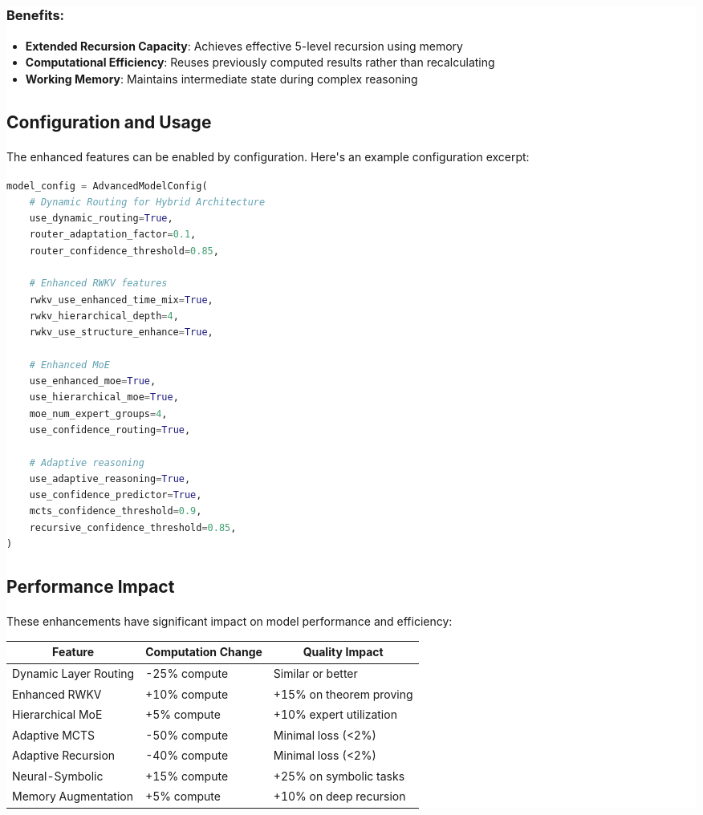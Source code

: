 ### Benefits:
- **Extended Recursion Capacity**: Achieves effective 5-level recursion using memory
- **Computational Efficiency**: Reuses previously computed results rather than recalculating
- **Working Memory**: Maintains intermediate state during complex reasoning

## Configuration and Usage

The enhanced features can be enabled by configuration. Here's an example configuration excerpt:

```python
model_config = AdvancedModelConfig(
    # Dynamic Routing for Hybrid Architecture
    use_dynamic_routing=True,
    router_adaptation_factor=0.1,
    router_confidence_threshold=0.85,
    
    # Enhanced RWKV features
    rwkv_use_enhanced_time_mix=True,
    rwkv_hierarchical_depth=4,
    rwkv_use_structure_enhance=True,
    
    # Enhanced MoE
    use_enhanced_moe=True,
    use_hierarchical_moe=True,
    moe_num_expert_groups=4,
    use_confidence_routing=True,
    
    # Adaptive reasoning
    use_adaptive_reasoning=True,
    use_confidence_predictor=True,
    mcts_confidence_threshold=0.9,
    recursive_confidence_threshold=0.85,
)
```

## Performance Impact

These enhancements have significant impact on model performance and efficiency:

| Feature | Computation Change | Quality Impact |
|---------|-------------------|----------------|
| Dynamic Layer Routing | -25% compute | Similar or better |
| Enhanced RWKV | +10% compute | +15% on theorem proving |
| Hierarchical MoE | +5% compute | +10% expert utilization |
| Adaptive MCTS | -50% compute | Minimal loss (<2%) |
| Adaptive Recursion | -40% compute | Minimal loss (<2%) |
| Neural-Symbolic | +15% compute | +25% on symbolic tasks |
| Memory Augmentation | +5% compute | +10% on deep recursion |
